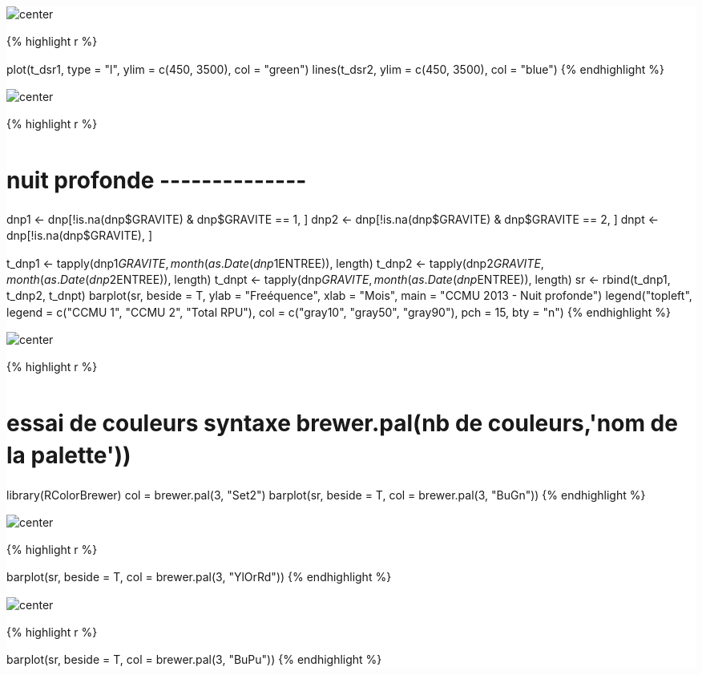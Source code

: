 ![center](/figs/arret_pdsa/mois1.png) 

{% highlight r %}

plot(t_dsr1, type = "l", ylim = c(450, 3500), col = "green")
lines(t_dsr2, ylim = c(450, 3500), col = "blue")
{% endhighlight %}

![center](/figs/arret_pdsa/mois2.png) 

{% highlight r %}

# nuit profonde --------------

dnp1 <- dnp[!is.na(dnp$GRAVITE) & dnp$GRAVITE == 1, ]
dnp2 <- dnp[!is.na(dnp$GRAVITE) & dnp$GRAVITE == 2, ]
dnpt <- dnp[!is.na(dnp$GRAVITE), ]

t_dnp1 <- tapply(dnp1$GRAVITE, month(as.Date(dnp1$ENTREE)), length)
t_dnp2 <- tapply(dnp2$GRAVITE, month(as.Date(dnp2$ENTREE)), length)
t_dnpt <- tapply(dnp$GRAVITE, month(as.Date(dnp$ENTREE)), length)
sr <- rbind(t_dnp1, t_dnp2, t_dnpt)
barplot(sr, beside = T, ylab = "Freéquence", xlab = "Mois", main = "CCMU 2013 - Nuit profonde")
legend("topleft", legend = c("CCMU 1", "CCMU 2", "Total RPU"), col = c("gray10", 
    "gray50", "gray90"), pch = 15, bty = "n")
{% endhighlight %}

![center](/figs/arret_pdsa/mois3.png) 

{% highlight r %}

# essai de couleurs syntaxe brewer.pal(nb de couleurs,'nom de la palette'))

library(RColorBrewer)
col = brewer.pal(3, "Set2")
barplot(sr, beside = T, col = brewer.pal(3, "BuGn"))
{% endhighlight %}

![center](/figs/arret_pdsa/mois4.png) 

{% highlight r %}

barplot(sr, beside = T, col = brewer.pal(3, "YlOrRd"))
{% endhighlight %}

![center](/figs/arret_pdsa/mois5.png) 

{% highlight r %}

barplot(sr, beside = T, col = brewer.pal(3, "BuPu"))
{% endhighlight %}

